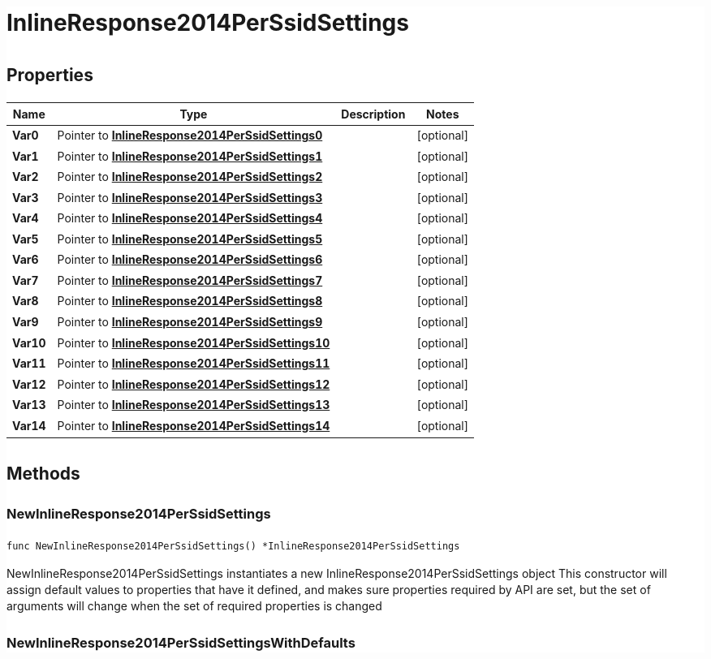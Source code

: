 # InlineResponse2014PerSsidSettings

## Properties

Name | Type | Description | Notes
------------ | ------------- | ------------- | -------------
**Var0** | Pointer to [**InlineResponse2014PerSsidSettings0**](InlineResponse2014PerSsidSettings0.md) |  | [optional] 
**Var1** | Pointer to [**InlineResponse2014PerSsidSettings1**](InlineResponse2014PerSsidSettings1.md) |  | [optional] 
**Var2** | Pointer to [**InlineResponse2014PerSsidSettings2**](InlineResponse2014PerSsidSettings2.md) |  | [optional] 
**Var3** | Pointer to [**InlineResponse2014PerSsidSettings3**](InlineResponse2014PerSsidSettings3.md) |  | [optional] 
**Var4** | Pointer to [**InlineResponse2014PerSsidSettings4**](InlineResponse2014PerSsidSettings4.md) |  | [optional] 
**Var5** | Pointer to [**InlineResponse2014PerSsidSettings5**](InlineResponse2014PerSsidSettings5.md) |  | [optional] 
**Var6** | Pointer to [**InlineResponse2014PerSsidSettings6**](InlineResponse2014PerSsidSettings6.md) |  | [optional] 
**Var7** | Pointer to [**InlineResponse2014PerSsidSettings7**](InlineResponse2014PerSsidSettings7.md) |  | [optional] 
**Var8** | Pointer to [**InlineResponse2014PerSsidSettings8**](InlineResponse2014PerSsidSettings8.md) |  | [optional] 
**Var9** | Pointer to [**InlineResponse2014PerSsidSettings9**](InlineResponse2014PerSsidSettings9.md) |  | [optional] 
**Var10** | Pointer to [**InlineResponse2014PerSsidSettings10**](InlineResponse2014PerSsidSettings10.md) |  | [optional] 
**Var11** | Pointer to [**InlineResponse2014PerSsidSettings11**](InlineResponse2014PerSsidSettings11.md) |  | [optional] 
**Var12** | Pointer to [**InlineResponse2014PerSsidSettings12**](InlineResponse2014PerSsidSettings12.md) |  | [optional] 
**Var13** | Pointer to [**InlineResponse2014PerSsidSettings13**](InlineResponse2014PerSsidSettings13.md) |  | [optional] 
**Var14** | Pointer to [**InlineResponse2014PerSsidSettings14**](InlineResponse2014PerSsidSettings14.md) |  | [optional] 

## Methods

### NewInlineResponse2014PerSsidSettings

`func NewInlineResponse2014PerSsidSettings() *InlineResponse2014PerSsidSettings`

NewInlineResponse2014PerSsidSettings instantiates a new InlineResponse2014PerSsidSettings object
This constructor will assign default values to properties that have it defined,
and makes sure properties required by API are set, but the set of arguments
will change when the set of required properties is changed

### NewInlineResponse2014PerSsidSettingsWithDefaults
